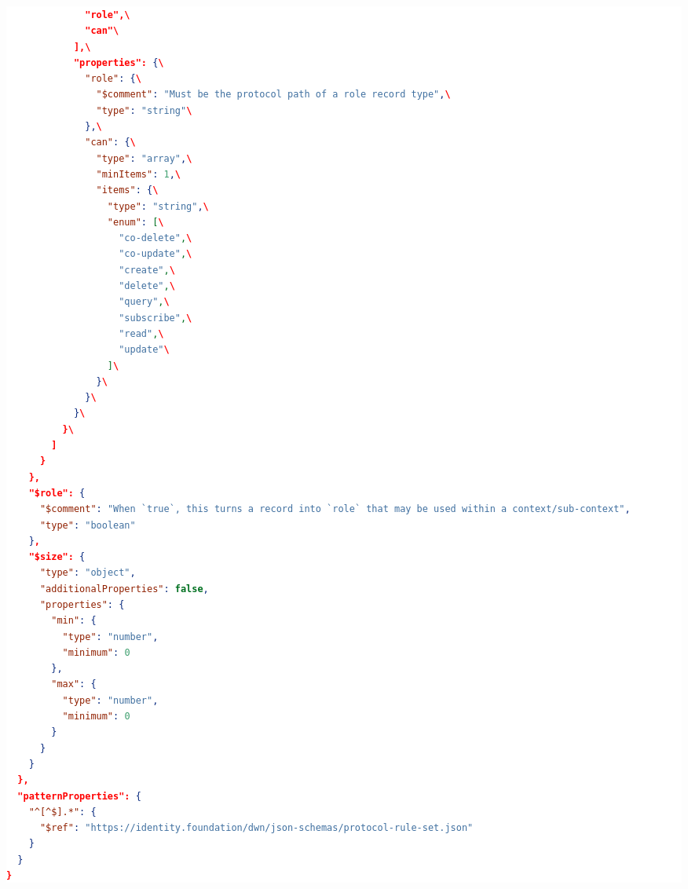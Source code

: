 ``` json
              "role",\
              "can"\
            ],\
            "properties": {\
              "role": {\
                "$comment": "Must be the protocol path of a role record type",\
                "type": "string"\
              },\
              "can": {\
                "type": "array",\
                "minItems": 1,\
                "items": {\
                  "type": "string",\
                  "enum": [\
                    "co-delete",\
                    "co-update",\
                    "create",\
                    "delete",\
                    "query",\
                    "subscribe",\
                    "read",\
                    "update"\
                  ]\
                }\
              }\
            }\
          }\
        ]
      }
    },
    "$role": {
      "$comment": "When `true`, this turns a record into `role` that may be used within a context/sub-context",
      "type": "boolean"
    },
    "$size": {
      "type": "object",
      "additionalProperties": false,
      "properties": {
        "min": {
          "type": "number",
          "minimum": 0
        },
        "max": {
          "type": "number",
          "minimum": 0
        }
      }
    }
  },
  "patternProperties": {
    "^[^$].*": {
      "$ref": "https://identity.foundation/dwn/json-schemas/protocol-rule-set.json"
    }
  }
}

```

